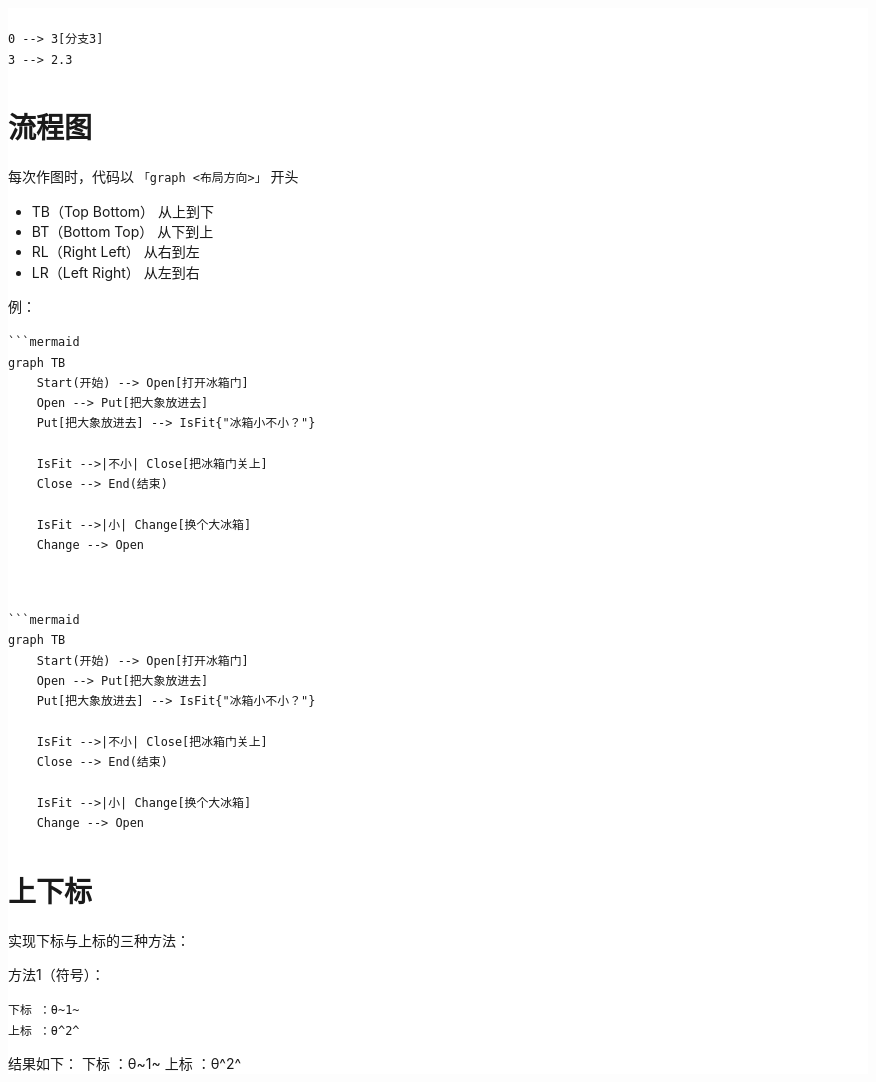 ```

0 --> 3[分支3]
3 --> 2.3
```

# 流程图

每次作图时，代码以 `「graph <布局方向>」` 开头
* TB（Top Bottom） 从上到下
* BT（Bottom Top） 从下到上
* RL（Right Left） 从右到左
* LR（Left Right） 从左到右

例：

```
```mermaid
graph TB
    Start(开始) --> Open[打开冰箱门]
    Open --> Put[把大象放进去]
    Put[把大象放进去] --> IsFit{"冰箱小不小？"}
    
    IsFit -->|不小| Close[把冰箱门关上]
    Close --> End(结束)
        
    IsFit -->|小| Change[换个大冰箱]
    Change --> Open
```
```


```mermaid
graph TB
    Start(开始) --> Open[打开冰箱门]
    Open --> Put[把大象放进去]
    Put[把大象放进去] --> IsFit{"冰箱小不小？"}
    
    IsFit -->|不小| Close[把冰箱门关上]
    Close --> End(结束)
        
    IsFit -->|小| Change[换个大冰箱]
    Change --> Open
```

# 上下标

实现下标与上标的三种方法：

方法1（符号）：
```
下标 ：θ~1~ 
上标 ：θ^2^
```
结果如下：
下标 ：θ~1~ 
上标 ：θ^2^


[^1]: This is the first footnote.
[^bignote]: Here's one with multiple paragraphs and code.
[^1]: This is the first footnote.
[^bignote]: Here's one with multiple paragraphs and code.